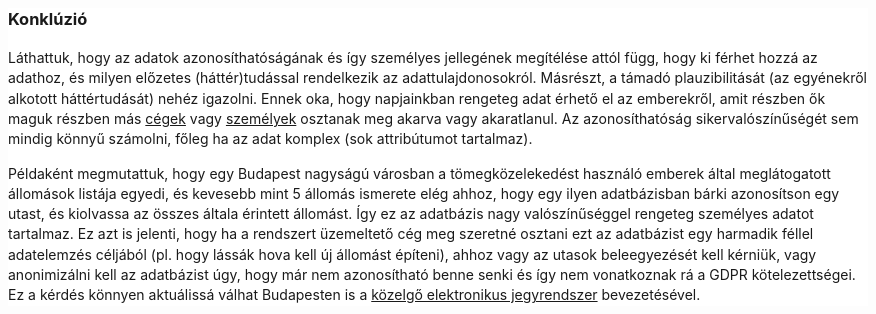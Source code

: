 
### Konklúzió

Láthattuk, hogy az adatok azonosíthatóságának és így személyes jellegének megítélése attól függ, hogy ki férhet hozzá az adathoz, és milyen előzetes (háttér)tudással rendelkezik az adattulajdonosokról. Másrészt,  a támadó plauzibilitását (az egyénekről alkotott háttértudását) nehéz igazolni. Ennek oka, hogy napjainkban rengeteg adat érhető el az emberekről, amit részben ők maguk részben más [cégek](https://en.wikipedia.org/wiki/AOL_search_data_leak) vagy [személyek](http://fc13.ifca.ai/proc/10-1.pdf) osztanak meg akarva vagy akaratlanul. Az azonosíthatóság sikervalószínűségét sem mindig könnyű számolni, főleg ha az adat komplex (sok attribútumot tartalmaz).

Példaként megmutattuk, hogy egy Budapest nagyságú városban a tömegközelekedést használó emberek által meglátogatott állomások listája egyedi, és kevesebb mint 5 állomás ismerete elég ahhoz, hogy egy ilyen adatbázisban bárki azonosítson egy utast, és kiolvassa az összes általa érintett állomást. Így ez az adatbázis nagy valószínűséggel rengeteg személyes adatot tartalmaz. Ez azt is jelenti, hogy ha a rendszert üzemeltető cég meg szeretné osztani ezt az adatbázist egy harmadik féllel adatelemzés céljából (pl. hogy lássák hova kell új állomást építeni), ahhoz vagy az utasok beleegyezését kell kérniük, vagy anonimizálni kell az adatbázist úgy, hogy már nem azonosítható benne senki és így nem vonatkoznak rá a GDPR kötelezettségei. Ez a kérdés könnyen aktuálissá válhat Budapesten is	 a [közelgő elektronikus jegyrendszer]( http://rigo.bkk.hu/) bevezetésével.







